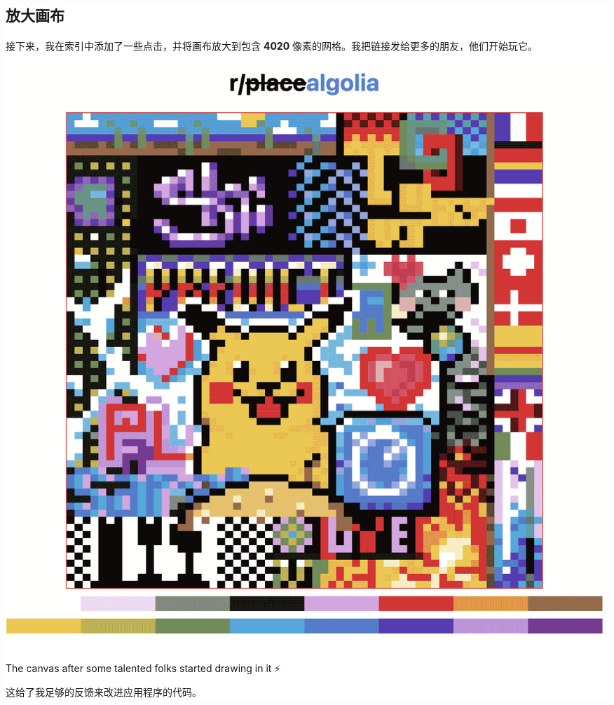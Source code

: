 ## [](#scaling-up-the-canvas)**放大画布**

接下来，我在索引中添加了一些点击，并将画布放大到包含 **4020** 像素的网格。我把链接发给更多的朋友，他们开始玩它。

![The canvas after some talented folks started drawing in it](img/f7b94ecb6cd14e528929136bde77f31c.png)

The canvas after some talented folks started drawing in it ⚡️

这给了我足够的反馈来改进应用程序的代码。
